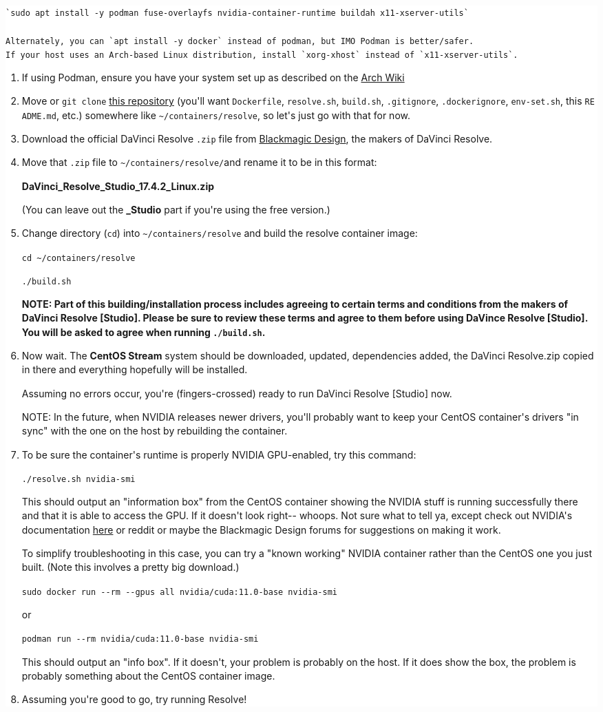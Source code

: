    `sudo apt install -y podman fuse-overlayfs nvidia-container-runtime buildah x11-xserver-utils`

    Alternately, you can `apt install -y docker` instead of podman, but IMO Podman is better/safer.
    If your host uses an Arch-based Linux distribution, install `xorg-xhost` instead of `x11-xserver-utils`.
1. If using Podman, ensure you have your system set up as described on the [Arch Wiki](https://wiki.archlinux.org/title/Podman#Rootless_Podman)
1.  Move or `git clone` [this repository](https://github.com/fat-tire/resolve) (you'll want `Dockerfile`, `resolve.sh`, `build.sh`, `.gitignore`, `.dockerignore`, `env-set.sh`, this `README.md`, etc.) somewhere like `~/containers/resolve`, so let's just go with that for now.

1. Download the official DaVinci Resolve `.zip` file from [Blackmagic Design](https://www.blackmagicdesign.com), the makers of DaVinci Resolve.

1. Move that `.zip` file to `~/containers/resolve/`and rename it to be in this format:

      **DaVinci_Resolve_Studio_17.4.2_Linux.zip**

     (You can leave out the **_Studio** part if you're using the free version.)

1. Change directory (`cd`) into `~/containers/resolve` and build the resolve container image:

     `cd ~/containers/resolve`

     `./build.sh`

     **NOTE:  Part of this building/installation process includes agreeing to certain terms and conditions from the makers of DaVinci Resolve [Studio].  Please be sure to review these terms and agree to them before using DaVince Resolve [Studio].  You will be asked to agree when running `./build.sh`.**

1.  Now wait.  The **CentOS Stream** system should be downloaded, updated, dependencies added, the DaVinci Resolve.zip copied in there and everything hopefully will be installed.

    Assuming no errors occur, you're (fingers-crossed) ready to run DaVinci Resolve [Studio] now.
    
    NOTE:  In the future, when NVIDIA releases newer drivers, you'll probably want to keep your CentOS container's drivers "in sync" with the one on the host by rebuilding the container.

1.  To be sure the container's runtime is properly NVIDIA GPU-enabled, try this command:
    
    `./resolve.sh nvidia-smi`
    
    This should output an "information box" from the CentOS container showing the NVIDIA stuff is running successfully there and that it is able to access the GPU.  If it doesn't look right-- whoops.  Not sure what to tell ya, except check out NVIDIA's documentation [here](https://docs.nvidia.com/datacenter/cloud-native/container-toolkit/install-guide.html) or reddit or maybe the Blackmagic Design forums for suggestions on making it work.
    
    To simplify troubleshooting in this case, you can try a "known working" NVIDIA container rather than the CentOS one you just built.  (Note this involves a pretty big download.)

    `sudo docker run --rm --gpus all nvidia/cuda:11.0-base nvidia-smi`
    
    or
    
    `podman run --rm nvidia/cuda:11.0-base nvidia-smi`
    
    This should output an "info box".  If it doesn't, your problem is probably on the host.  If it does show the box, the problem is probably something about the CentOS container image.

1.  Assuming you're good to go, try running Resolve!
